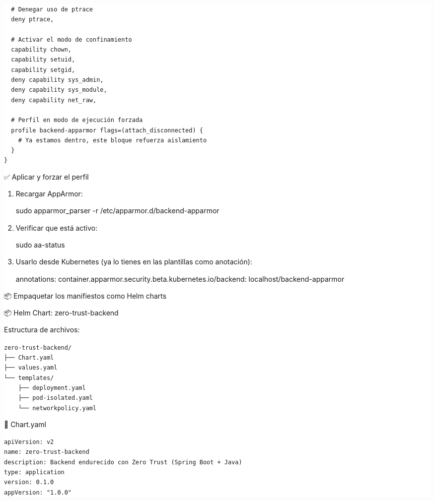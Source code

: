 	  # Denegar uso de ptrace
	  deny ptrace,

	  # Activar el modo de confinamiento
	  capability chown,
	  capability setuid,
	  capability setgid,
	  deny capability sys_admin,
	  deny capability sys_module,
	  deny capability net_raw,

	  # Perfil en modo de ejecución forzada
	  profile backend-apparmor flags=(attach_disconnected) {
	    # Ya estamos dentro, este bloque refuerza aislamiento
	  }
	}

✅ Aplicar y forzar el perfil

1. Recargar AppArmor:

	sudo apparmor_parser -r /etc/apparmor.d/backend-apparmor

2. Verificar que está activo:

	sudo aa-status

3. Usarlo desde Kubernetes (ya lo tienes en las plantillas como anotación):

	annotations:
  container.apparmor.security.beta.kubernetes.io/backend: localhost/backend-apparmor

📦 Empaquetar los manifiestos como Helm charts

📦 Helm Chart: zero-trust-backend

Estructura de archivos:

	zero-trust-backend/
	├── Chart.yaml
	├── values.yaml
	└── templates/
	    ├── deployment.yaml
	    ├── pod-isolated.yaml
	    └── networkpolicy.yaml

🧾 Chart.yaml

	apiVersion: v2
	name: zero-trust-backend
	description: Backend endurecido con Zero Trust (Spring Boot + Java)
	type: application
	version: 0.1.0
	appVersion: "1.0.0"
